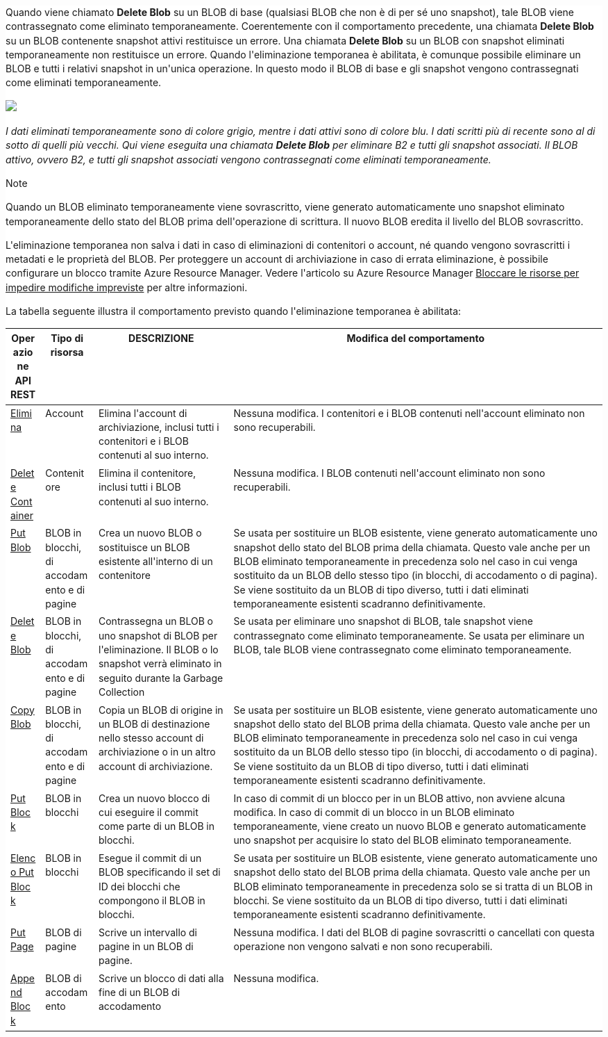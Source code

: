 Quando viene chiamato **Delete Blob** su un BLOB di base (qualsiasi BLOB che non è di per sé uno snapshot), tale BLOB viene contrassegnato come eliminato temporaneamente. Coerentemente con il comportamento precedente, una chiamata **Delete Blob** su un BLOB contenente snapshot attivi restituisce un errore. Una chiamata **Delete Blob** su un BLOB con snapshot eliminati temporaneamente non restituisce un errore. Quando l'eliminazione temporanea è abilitata, è comunque possibile eliminare un BLOB e tutti i relativi snapshot in un'unica operazione. In questo modo il BLOB di base e gli snapshot vengono contrassegnati come eliminati temporaneamente.

![](media/storage-blob-soft-delete/storage-blob-soft-delete-explicit-include.png)

*I dati eliminati temporaneamente sono di colore grigio, mentre i dati attivi sono di colore blu. I dati scritti più di recente sono al di sotto di quelli più vecchi. Qui viene eseguita una chiamata **Delete Blob** per eliminare B2 e tutti gli snapshot associati. Il BLOB attivo, ovvero B2, e tutti gli snapshot associati vengono contrassegnati come eliminati temporaneamente.*

> [!NOTE]  
> Quando un BLOB eliminato temporaneamente viene sovrascritto, viene generato automaticamente uno snapshot eliminato temporaneamente dello stato del BLOB prima dell'operazione di scrittura. Il nuovo BLOB eredita il livello del BLOB sovrascritto.

L'eliminazione temporanea non salva i dati in caso di eliminazioni di contenitori o account, né quando vengono sovrascritti i metadati e le proprietà del BLOB. Per proteggere un account di archiviazione in caso di errata eliminazione, è possibile configurare un blocco tramite Azure Resource Manager. Vedere l'articolo su Azure Resource Manager [Bloccare le risorse per impedire modifiche impreviste](../../azure-resource-manager/resource-group-lock-resources.md) per altre informazioni.

La tabella seguente illustra il comportamento previsto quando l'eliminazione temporanea è abilitata:

| Operazione API REST | Tipo di risorsa | DESCRIZIONE | Modifica del comportamento |
|--------------------|---------------|-------------|--------------------|
| [Elimina](/rest/api/storagerp/StorageAccounts/Delete) | Account | Elimina l'account di archiviazione, inclusi tutti i contenitori e i BLOB contenuti al suo interno.                           | Nessuna modifica. I contenitori e i BLOB contenuti nell'account eliminato non sono recuperabili. |
| [Delete Container](/rest/api/storageservices/delete-container) | Contenitore | Elimina il contenitore, inclusi tutti i BLOB contenuti al suo interno. | Nessuna modifica. I BLOB contenuti nell'account eliminato non sono recuperabili. |
| [Put Blob](/rest/api/storageservices/put-blob) | BLOB in blocchi, di accodamento e di pagine | Crea un nuovo BLOB o sostituisce un BLOB esistente all'interno di un contenitore | Se usata per sostituire un BLOB esistente, viene generato automaticamente uno snapshot dello stato del BLOB prima della chiamata. Questo vale anche per un BLOB eliminato temporaneamente in precedenza solo nel caso in cui venga sostituito da un BLOB dello stesso tipo (in blocchi, di accodamento o di pagina). Se viene sostituito da un BLOB di tipo diverso, tutti i dati eliminati temporaneamente esistenti scadranno definitivamente. |
| [Delete Blob](/rest/api/storageservices/delete-blob) | BLOB in blocchi, di accodamento e di pagine | Contrassegna un BLOB o uno snapshot di BLOB per l'eliminazione. Il BLOB o lo snapshot verrà eliminato in seguito durante la Garbage Collection | Se usata per eliminare uno snapshot di BLOB, tale snapshot viene contrassegnato come eliminato temporaneamente. Se usata per eliminare un BLOB, tale BLOB viene contrassegnato come eliminato temporaneamente. |
| [Copy Blob](/rest/api/storageservices/copy-blob) | BLOB in blocchi, di accodamento e di pagine | Copia un BLOB di origine in un BLOB di destinazione nello stesso account di archiviazione o in un altro account di archiviazione. | Se usata per sostituire un BLOB esistente, viene generato automaticamente uno snapshot dello stato del BLOB prima della chiamata. Questo vale anche per un BLOB eliminato temporaneamente in precedenza solo nel caso in cui venga sostituito da un BLOB dello stesso tipo (in blocchi, di accodamento o di pagina). Se viene sostituito da un BLOB di tipo diverso, tutti i dati eliminati temporaneamente esistenti scadranno definitivamente. |
| [Put Block](/rest/api/storageservices/put-block) | BLOB in blocchi | Crea un nuovo blocco di cui eseguire il commit come parte di un BLOB in blocchi. | In caso di commit di un blocco per in un BLOB attivo, non avviene alcuna modifica. In caso di commit di un blocco in un BLOB eliminato temporaneamente, viene creato un nuovo BLOB e generato automaticamente uno snapshot per acquisire lo stato del BLOB eliminato temporaneamente. |
| [Elenco Put Block](/rest/api/storageservices/put-block-list) | BLOB in blocchi | Esegue il commit di un BLOB specificando il set di ID dei blocchi che compongono il BLOB in blocchi. | Se usata per sostituire un BLOB esistente, viene generato automaticamente uno snapshot dello stato del BLOB prima della chiamata. Questo vale anche per un BLOB eliminato temporaneamente in precedenza solo se si tratta di un BLOB in blocchi. Se viene sostituito da un BLOB di tipo diverso, tutti i dati eliminati temporaneamente esistenti scadranno definitivamente. |
| [Put Page](/rest/api/storageservices/put-page) | BLOB di pagine | Scrive un intervallo di pagine in un BLOB di pagine. | Nessuna modifica. I dati del BLOB di pagine sovrascritti o cancellati con questa operazione non vengono salvati e non sono recuperabili. |
| [Append Block](/rest/api/storageservices/append-block) | BLOB di accodamento | Scrive un blocco di dati alla fine di un BLOB di accodamento | Nessuna modifica. |